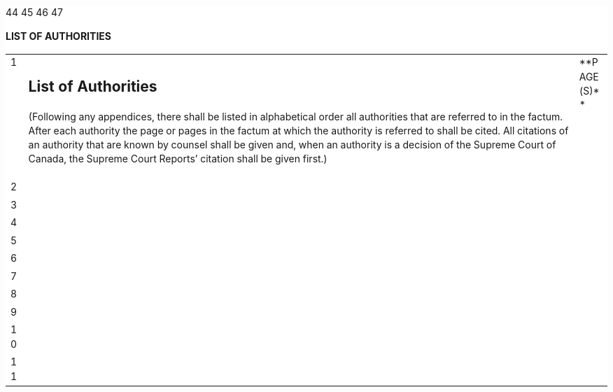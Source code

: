 </tr>
<tr>
<td>44</td>
</tr>
<tr>
<td>45</td>
</tr>
<tr>
<td>46</td>
</tr>
<tr>
<td>47</td>
</tr>
</table>


**LIST OF AUTHORITIES**

<table>
<tr>
<td>1</td>
<td>

## List of Authorities


(Following any appendices, there shall be listed in alphabetical order all authorities that are referred to in the factum. After each authority the page or pages in the factum at which the authority is referred to shall be cited. All citations of an authority that are known by counsel shall be given and, when an authority is a decision of the Supreme Court of Canada, the Supreme Court Reports’ citation shall be given first.)

</td>
<td>**PAGE(S)**</td>
</tr>
<tr>
<td>2</td>
</tr>
<tr>
<td>3</td>
</tr>
<tr>
<td>4</td>
</tr>
<tr>
<td>5</td>
</tr>
<tr>
<td>6</td>
</tr>
<tr>
<td>7</td>
</tr>
<tr>
<td>8</td>
</tr>
<tr>
<td>9</td>
</tr>
<tr>
<td>10</td>
</tr>
<tr>
<td>11</td>
</tr>
<tr>